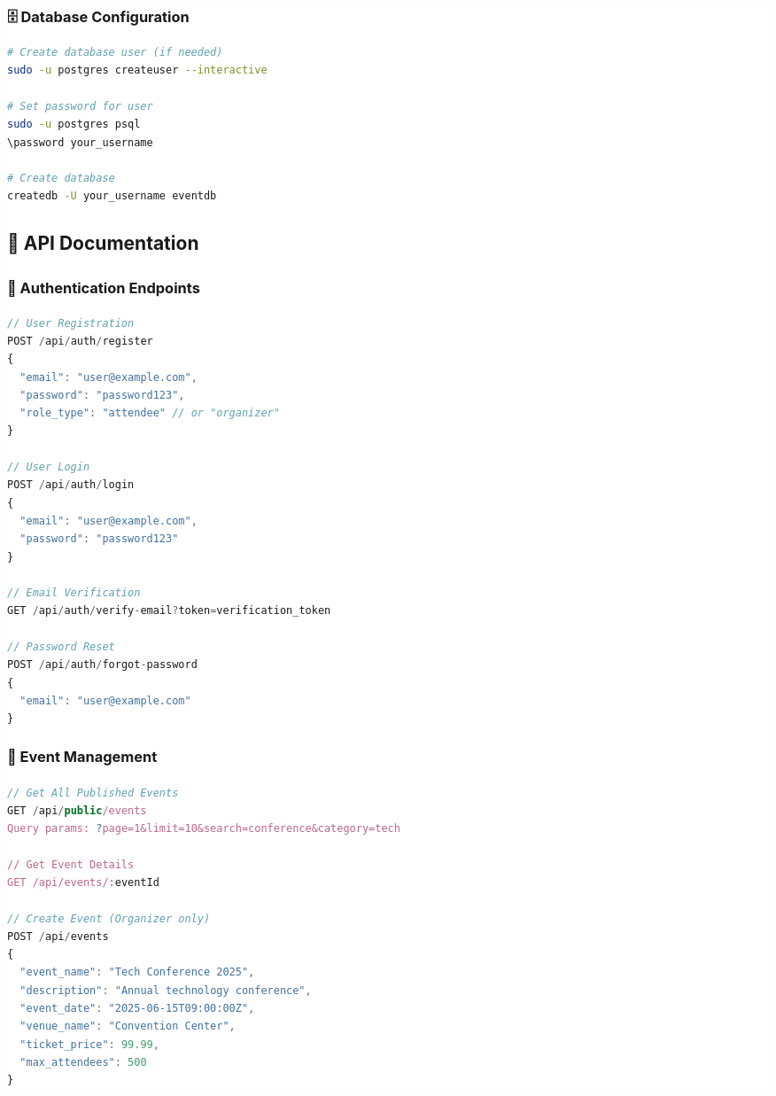 ### 🗄️ Database Configuration
```bash
# Create database user (if needed)
sudo -u postgres createuser --interactive

# Set password for user
sudo -u postgres psql
\password your_username

# Create database
createdb -U your_username eventdb
```

## 📡 API Documentation

### 🔐 Authentication Endpoints

```javascript
// User Registration
POST /api/auth/register
{
  "email": "user@example.com",
  "password": "password123",
  "role_type": "attendee" // or "organizer"
}

// User Login
POST /api/auth/login
{
  "email": "user@example.com",
  "password": "password123"
}

// Email Verification
GET /api/auth/verify-email?token=verification_token

// Password Reset
POST /api/auth/forgot-password
{
  "email": "user@example.com"
}
```

### 🎪 Event Management

```javascript
// Get All Published Events
GET /api/public/events
Query params: ?page=1&limit=10&search=conference&category=tech

// Get Event Details
GET /api/events/:eventId

// Create Event (Organizer only)
POST /api/events
{
  "event_name": "Tech Conference 2025",
  "description": "Annual technology conference",
  "event_date": "2025-06-15T09:00:00Z",
  "venue_name": "Convention Center",
  "ticket_price": 99.99,
  "max_attendees": 500
}

```
